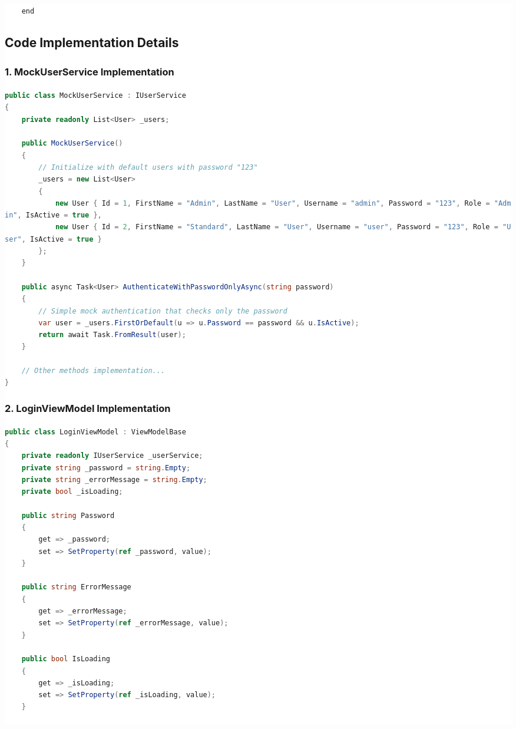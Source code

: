 ```mermaid
    end
```

## Code Implementation Details

### 1. MockUserService Implementation

```csharp
public class MockUserService : IUserService
{
    private readonly List<User> _users;
    
    public MockUserService()
    {
        // Initialize with default users with password "123"
        _users = new List<User>
        {
            new User { Id = 1, FirstName = "Admin", LastName = "User", Username = "admin", Password = "123", Role = "Admin", IsActive = true },
            new User { Id = 2, FirstName = "Standard", LastName = "User", Username = "user", Password = "123", Role = "User", IsActive = true }
        };
    }
    
    public async Task<User> AuthenticateWithPasswordOnlyAsync(string password)
    {
        // Simple mock authentication that checks only the password
        var user = _users.FirstOrDefault(u => u.Password == password && u.IsActive);
        return await Task.FromResult(user);
    }
    
    // Other methods implementation...
}
```

### 2. LoginViewModel Implementation

```csharp
public class LoginViewModel : ViewModelBase
{
    private readonly IUserService _userService;
    private string _password = string.Empty;
    private string _errorMessage = string.Empty;
    private bool _isLoading;
    
    public string Password
    {
        get => _password;
        set => SetProperty(ref _password, value);
    }
    
    public string ErrorMessage
    {
        get => _errorMessage;
        set => SetProperty(ref _errorMessage, value);
    }
    
    public bool IsLoading
    {
        get => _isLoading;
        set => SetProperty(ref _isLoading, value);
    }
    
```